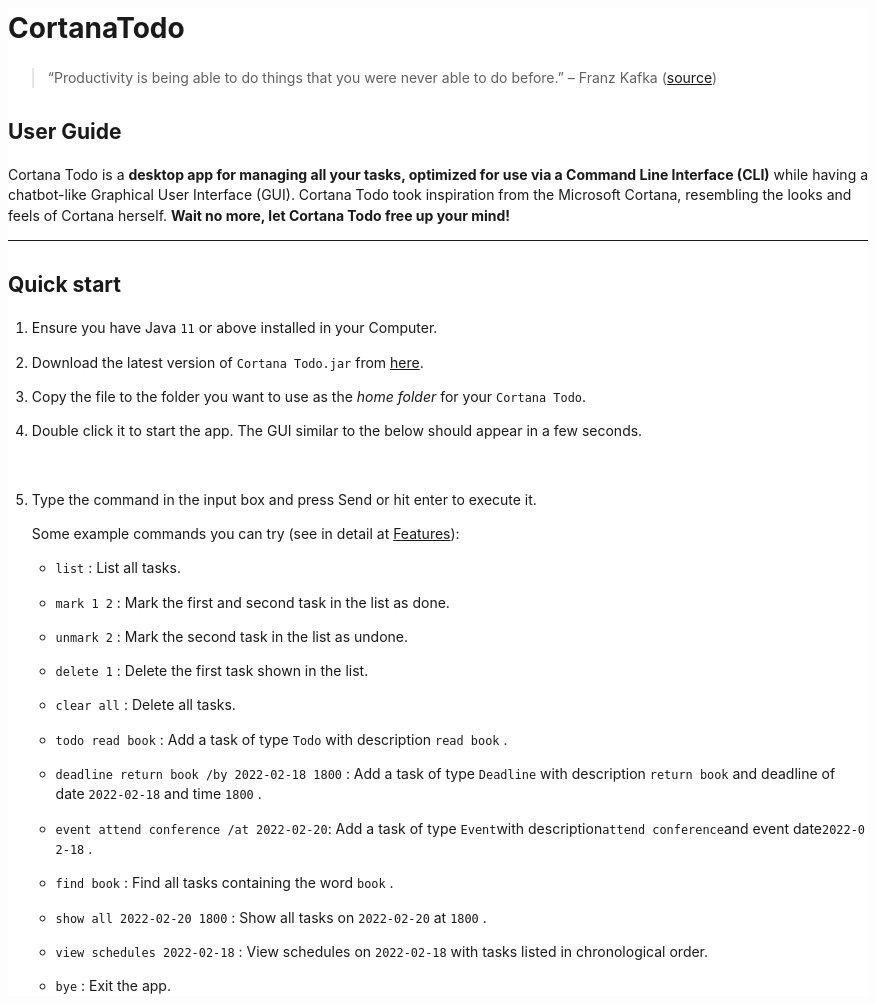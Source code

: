 # **CortanaTodo**

> “Productivity is being able to do things that you were never able to do before.” – Franz Kafka ([source](https://dansilvestre.com/productivity-quotes/))

## User Guide

Cortana Todo is a **desktop app for managing all your tasks, optimized for use via a Command Line Interface (CLI)** while having a chatbot-like Graphical User Interface (GUI). Cortana Todo took inspiration from the Microsoft Cortana, resembling the looks and feels of Cortana herself. **Wait no more, let Cortana Todo free up your mind!**

---

## **Quick start**

1. Ensure you have Java `11` or above installed in your Computer.

2. Download the latest version of `Cortana Todo.jar` from [here](https://github.com/9teMare/ip/releases).

3. Copy the file to the folder you want to use as the *home folder* for your `Cortana Todo`.

4. Double click it to start the app. The GUI similar to the below should appear in a few seconds.
   
   <img src="file:///C:/Users/wangz/AppData/Roaming/marktext/images/2022-02-17-23-09-59-image.png" title="" alt="" width="316">

5. Type the command in the input box and press Send or hit enter to execute it.
   
   Some example commands you can try (see in detail at [Features](#features)):
   
   - `list` : List all tasks.
   
   - `mark 1 2` : Mark the first and second task in the list as done.
   
   - `unmark 2` : Mark the second task in the list as undone.
   
   - `delete 1` : Delete the first task shown in the list.
   
   - `clear all` : Delete all tasks.
   
   - `todo read book` : Add a task of type `Todo` with description `read book` .
   
   - `deadline return book /by 2022-02-18 1800` : Add a task of type `Deadline` with description `return book` and deadline of date `2022-02-18` and time `1800` .
   
   - `event attend conference /at 2022-02-20`: Add a task of type `Event`with description`attend conference`and event date`2022-02-18` .
   
   - `find book` : Find all tasks containing the word `book` .
   
   - `show all 2022-02-20 1800` : Show all tasks on `2022-02-20` at `1800` .
   
   - `view schedules 2022-02-18` : View schedules on `2022-02-18` with tasks listed in chronological order.
   
   - `bye` : Exit the app.
